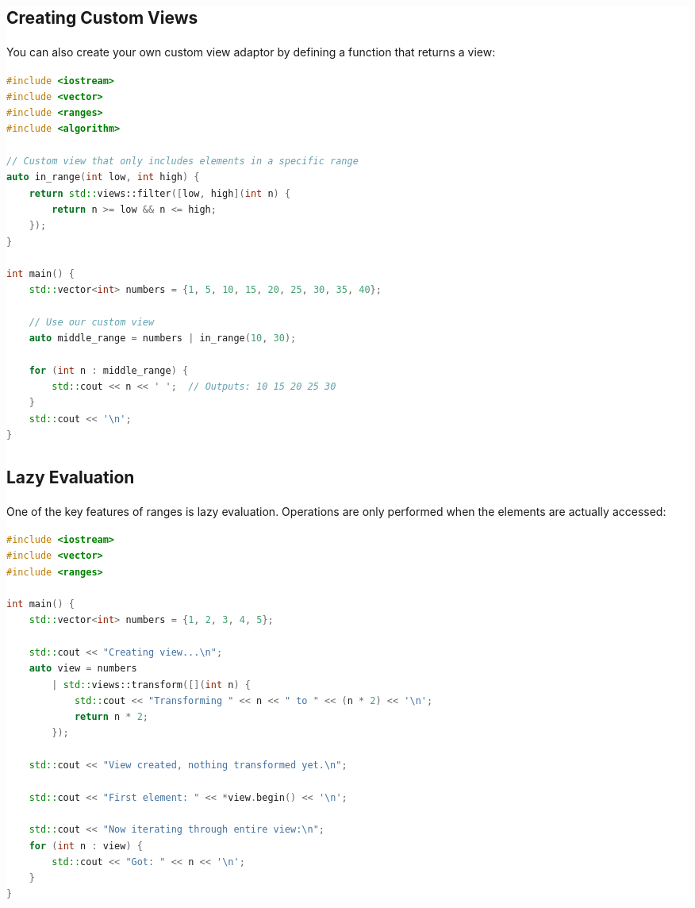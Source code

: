 ## Creating Custom Views

You can also create your own custom view adaptor by defining a function that returns a view:

```cpp
#include <iostream>
#include <vector>
#include <ranges>
#include <algorithm>

// Custom view that only includes elements in a specific range
auto in_range(int low, int high) {
    return std::views::filter([low, high](int n) {
        return n >= low && n <= high;
    });
}

int main() {
    std::vector<int> numbers = {1, 5, 10, 15, 20, 25, 30, 35, 40};
    
    // Use our custom view
    auto middle_range = numbers | in_range(10, 30);
    
    for (int n : middle_range) {
        std::cout << n << ' ';  // Outputs: 10 15 20 25 30
    }
    std::cout << '\n';
}
```

## Lazy Evaluation

One of the key features of ranges is lazy evaluation. Operations are only performed when the elements are actually accessed:

```cpp
#include <iostream>
#include <vector>
#include <ranges>

int main() {
    std::vector<int> numbers = {1, 2, 3, 4, 5};
    
    std::cout << "Creating view...\n";
    auto view = numbers 
        | std::views::transform([](int n) {
            std::cout << "Transforming " << n << " to " << (n * 2) << '\n';
            return n * 2;
        });
    
    std::cout << "View created, nothing transformed yet.\n";
    
    std::cout << "First element: " << *view.begin() << '\n';
    
    std::cout << "Now iterating through entire view:\n";
    for (int n : view) {
        std::cout << "Got: " << n << '\n';
    }
}
```

